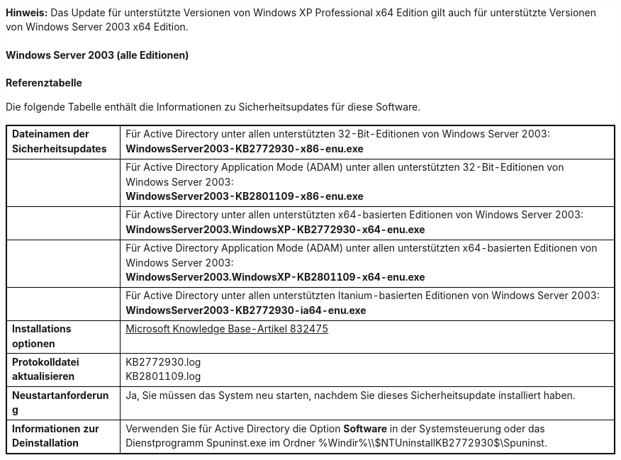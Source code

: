 
**Hinweis:** Das Update für unterstützte Versionen von Windows XP Professional x64 Edition gilt auch für unterstützte Versionen von Windows Server 2003 x64 Edition.

#### Windows Server 2003 (alle Editionen)

**Referenztabelle**

Die folgende Tabelle enthält die Informationen zu Sicherheitsupdates für diese Software.

<p> </p>
<table style="border:1px solid black;">
<tbody>
<tr class="odd">
<td style="border:1px solid black;"><strong>Dateinamen der Sicherheitsupdates</strong></td>
<td style="border:1px solid black;">Für Active Directory unter allen unterstützten 32-Bit-Editionen von Windows Server 2003:<br />
<strong>WindowsServer2003-KB2772930-x86-enu.exe</strong></td>
</tr>
<tr class="even">
<td style="border:1px solid black;"></td>
<td style="border:1px solid black;">Für Active Directory Application Mode (ADAM) unter allen unterstützten 32-Bit-Editionen von Windows Server 2003:<br />
<strong>WindowsServer2003-KB2801109-x86-enu.exe</strong></td>
</tr>
<tr class="odd">
<td style="border:1px solid black;"></td>
<td style="border:1px solid black;">Für Active Directory unter allen unterstützten x64-basierten Editionen von Windows Server 2003:<br />
<strong>WindowsServer2003.WindowsXP-KB2772930-x64-enu.exe</strong></td>
</tr>
<tr class="even">
<td style="border:1px solid black;"></td>
<td style="border:1px solid black;">Für Active Directory Application Mode (ADAM) unter allen unterstützten x64-basierten Editionen von Windows Server 2003:<br />
<strong>WindowsServer2003.WindowsXP-KB2801109-x64-enu.exe</strong></td>
</tr>
<tr class="odd">
<td style="border:1px solid black;"></td>
<td style="border:1px solid black;">Für Active Directory unter allen unterstützten Itanium-basierten Editionen von Windows Server 2003:<br />
<strong>WindowsServer2003-KB2772930-ia64-enu.exe</strong></td>
</tr>
<tr class="even">
<td style="border:1px solid black;"><strong>Installations</strong> <strong>optionen</strong></td>
<td style="border:1px solid black;"><a href="http://support.microsoft.com/kb/832475">Microsoft Knowledge Base-Artikel 832475</a></td>
</tr>
<tr class="odd">
<td style="border:1px solid black;"><strong>Protokolldatei aktualisieren</strong></td>
<td style="border:1px solid black;">KB2772930.log<br />
KB2801109.log</td>
</tr>
<tr class="even">
<td style="border:1px solid black;"><strong>Neustartanforderung</strong></td>
<td style="border:1px solid black;">Ja, Sie müssen das System neu starten, nachdem Sie dieses Sicherheitsupdate installiert haben.</td>
</tr>
<tr class="odd">
<td style="border:1px solid black;"><strong>Informationen zur Deinstallation</strong></td>
<td style="border:1px solid black;">Verwenden Sie für Active Directory die Option <strong>Software</strong> in der Systemsteuerung oder das Dienstprogramm Spuninst.exe im Ordner %Windir%\\$NTUninstallKB2772930$\Spuninst.</td>
</tr>
<tr class="even">